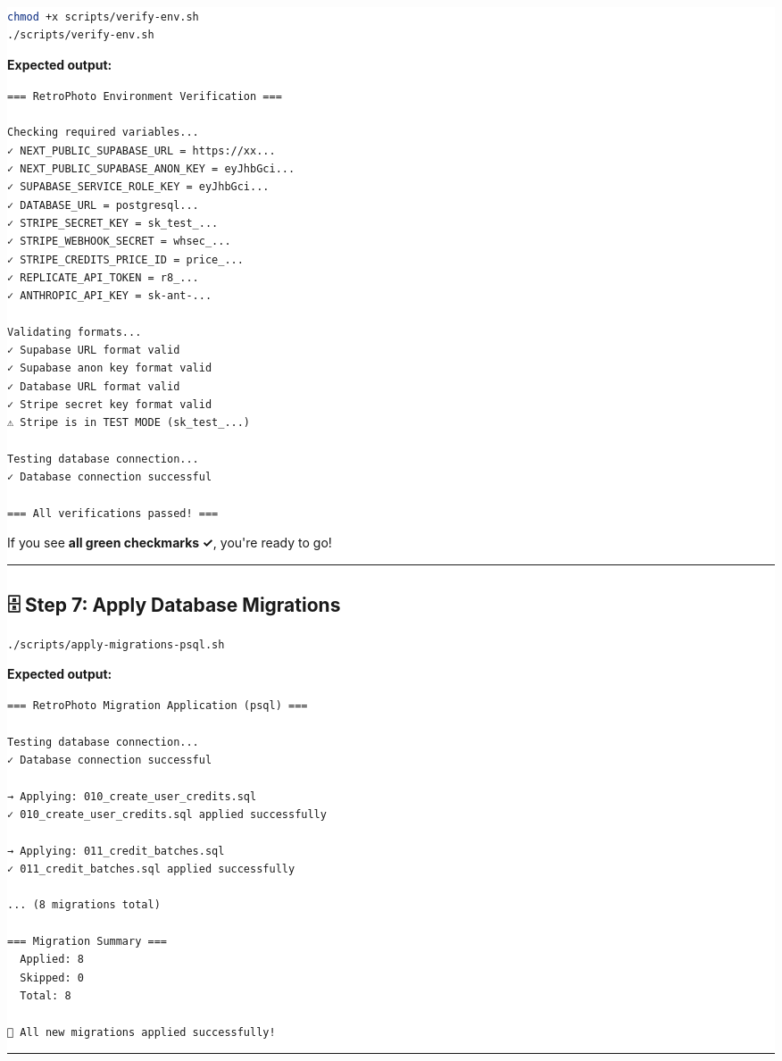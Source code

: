 ```bash
chmod +x scripts/verify-env.sh
./scripts/verify-env.sh
```

**Expected output:**
```
=== RetroPhoto Environment Verification ===

Checking required variables...
✓ NEXT_PUBLIC_SUPABASE_URL = https://xx...
✓ NEXT_PUBLIC_SUPABASE_ANON_KEY = eyJhbGci...
✓ SUPABASE_SERVICE_ROLE_KEY = eyJhbGci...
✓ DATABASE_URL = postgresql...
✓ STRIPE_SECRET_KEY = sk_test_...
✓ STRIPE_WEBHOOK_SECRET = whsec_...
✓ STRIPE_CREDITS_PRICE_ID = price_...
✓ REPLICATE_API_TOKEN = r8_...
✓ ANTHROPIC_API_KEY = sk-ant-...

Validating formats...
✓ Supabase URL format valid
✓ Supabase anon key format valid
✓ Database URL format valid
✓ Stripe secret key format valid
⚠ Stripe is in TEST MODE (sk_test_...)

Testing database connection...
✓ Database connection successful

=== All verifications passed! ===
```

If you see **all green checkmarks ✓**, you're ready to go!

---

## 🗄️ Step 7: Apply Database Migrations

```bash
./scripts/apply-migrations-psql.sh
```

**Expected output:**
```
=== RetroPhoto Migration Application (psql) ===

Testing database connection...
✓ Database connection successful

→ Applying: 010_create_user_credits.sql
✓ 010_create_user_credits.sql applied successfully

→ Applying: 011_credit_batches.sql
✓ 011_credit_batches.sql applied successfully

... (8 migrations total)

=== Migration Summary ===
  Applied: 8
  Skipped: 0
  Total: 8

🎉 All new migrations applied successfully!
```

---